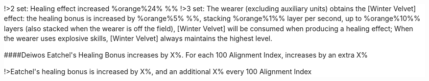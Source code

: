 !>2 set: Healing effect increased %orange%24% %%
!>3 set: The wearer (excluding auxiliary units) obtains the [Winter Velvet] effect: the healing bonus is increased by %orange%5% %%, stacking %orange%1%% layer per second, up to %orange%10%% layers (also stacked when the wearer is off the field), [Winter Velvet] will be consumed when producing a healing effect; When the wearer uses explosive skills, [Winter Velvet] always maintains the highest level.

####Deiwos
Eatchel's Healing Bonus increases by X%. For each 100 Alignment Index, increases by an extra X%

!>Eatchel's healing bonus is increased by X%, and an additional X% every 100 Alignment Index